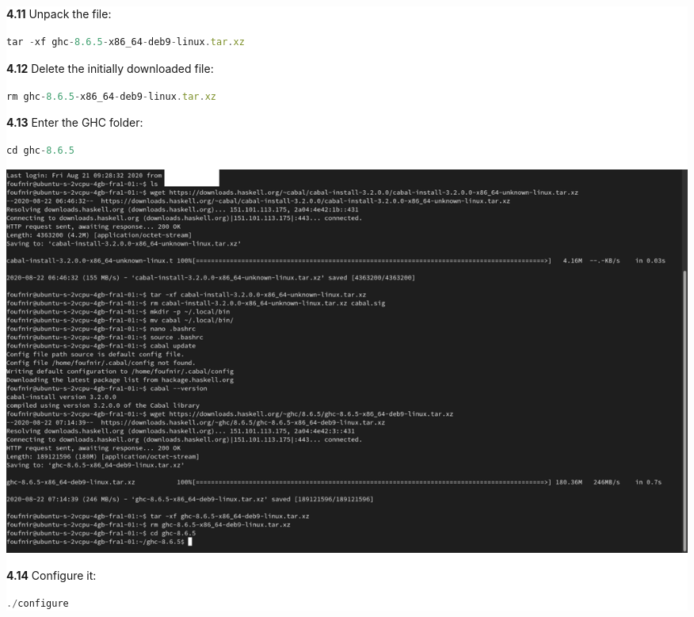 **4.11** Unpack the file:
```jsx
tar -xf ghc-8.6.5-x86_64-deb9-linux.tar.xz
```

**4.12** Delete the initially downloaded file:
```jsx
rm ghc-8.6.5-x86_64-deb9-linux.tar.xz
```

**4.13** Enter the GHC folder:
```jsx
cd ghc-8.6.5
```
![](./assets/node_setup_download_ghc.png)

**4.14** Configure it:
```jsx
./configure
```